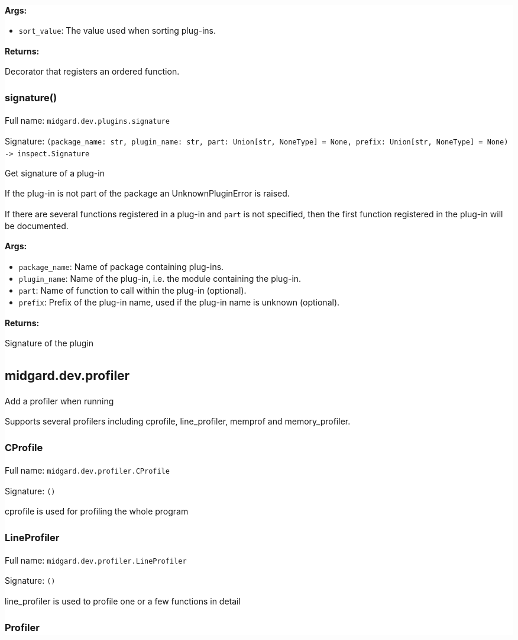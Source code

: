 **Args:**

- `sort_value`:   The value used when sorting plug-ins.

**Returns:**

Decorator that registers an ordered function.


### **signature**()

Full name: `midgard.dev.plugins.signature`

Signature: `(package_name: str, plugin_name: str, part: Union[str, NoneType] = None, prefix: Union[str, NoneType] = None) -> inspect.Signature`

Get signature of a plug-in

If the plug-in is not part of the package an UnknownPluginError is raised.

If there are several functions registered in a plug-in and `part` is not
specified, then the first function registered in the plug-in will be
documented.

**Args:**

- `package_name`:     Name of package containing plug-ins.
- `plugin_name`:      Name of the plug-in, i.e. the module containing the plug-in.
- `part`:             Name of function to call within the plug-in (optional).
- `prefix`:           Prefix of the plug-in name, used if the plug-in name is unknown (optional).

**Returns:**

Signature of the plugin


## midgard.dev.profiler
Add a profiler when running

Supports several profilers including cprofile, line_profiler, memprof and memory_profiler.



### **CProfile**

Full name: `midgard.dev.profiler.CProfile`

Signature: `()`

cprofile is used for profiling the whole program

### **LineProfiler**

Full name: `midgard.dev.profiler.LineProfiler`

Signature: `()`

line_profiler is used to profile one or a few functions in detail

### **Profiler**

